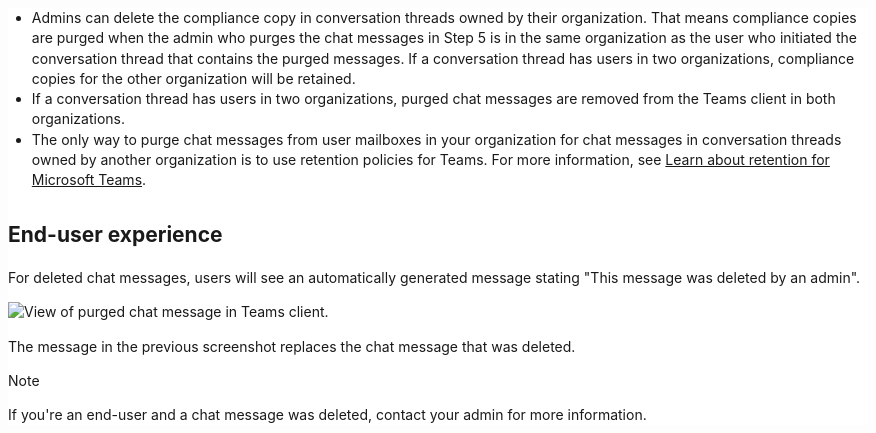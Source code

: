 - Admins can delete the compliance copy in conversation threads owned by their organization. That means compliance copies are purged when the admin who purges the chat messages in Step 5 is in the same organization as the user who initiated the conversation thread that contains the purged messages. If a conversation thread has users in two organizations, compliance copies for the other organization will be retained.
- If a conversation thread has users in two organizations, purged chat messages are removed from the Teams client in both organizations.
- The only way to purge chat messages from user mailboxes in your organization for chat messages in conversation threads owned by another organization is to use retention policies for Teams. For more information, see [Learn about retention for Microsoft Teams](retention-policies-teams.md).


## End-user experience

For deleted chat messages, users will see an automatically generated message stating "This message was deleted by an admin".

![View of purged chat message in Teams client.](..\media\TeamsPurgeTombstone.png)

The message in the previous screenshot replaces the chat message that was deleted.

> [!NOTE]
> If you're an end-user and a chat message was deleted, contact your admin for more information.
